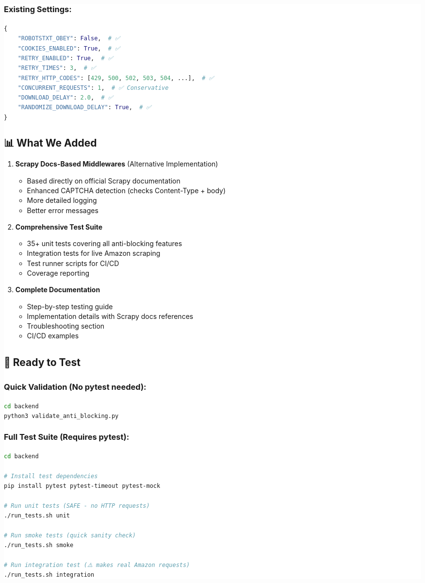 ### Existing Settings:
```python
{
    "ROBOTSTXT_OBEY": False,  # ✅
    "COOKIES_ENABLED": True,  # ✅
    "RETRY_ENABLED": True,  # ✅
    "RETRY_TIMES": 3,  # ✅
    "RETRY_HTTP_CODES": [429, 500, 502, 503, 504, ...],  # ✅
    "CONCURRENT_REQUESTS": 1,  # ✅ Conservative
    "DOWNLOAD_DELAY": 2.0,  # ✅
    "RANDOMIZE_DOWNLOAD_DELAY": True,  # ✅
}
```

## 📊 What We Added

1. **Scrapy Docs-Based Middlewares** (Alternative Implementation)
   - Based directly on official Scrapy documentation
   - Enhanced CAPTCHA detection (checks Content-Type + body)
   - More detailed logging
   - Better error messages

2. **Comprehensive Test Suite**
   - 35+ unit tests covering all anti-blocking features
   - Integration tests for live Amazon scraping
   - Test runner scripts for CI/CD
   - Coverage reporting

3. **Complete Documentation**
   - Step-by-step testing guide
   - Implementation details with Scrapy docs references
   - Troubleshooting section
   - CI/CD examples

## 🧪 Ready to Test

### Quick Validation (No pytest needed):
```bash
cd backend
python3 validate_anti_blocking.py
```

### Full Test Suite (Requires pytest):
```bash
cd backend

# Install test dependencies
pip install pytest pytest-timeout pytest-mock

# Run unit tests (SAFE - no HTTP requests)
./run_tests.sh unit

# Run smoke tests (quick sanity check)
./run_tests.sh smoke

# Run integration test (⚠️ makes real Amazon requests)
./run_tests.sh integration
```
